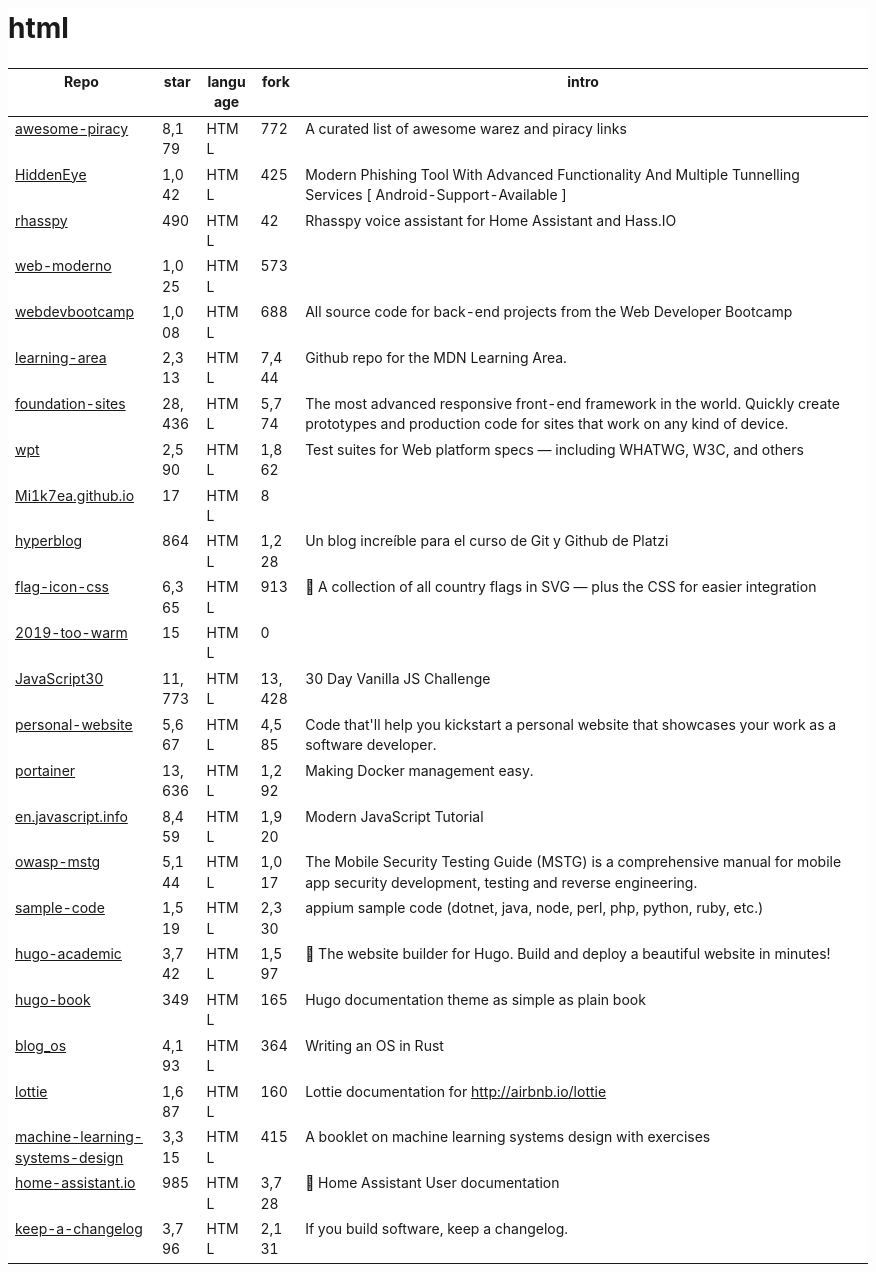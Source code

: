 
# html

Repo|star|language|fork|intro
-|-|-|-|-
[awesome-piracy](https://github.com/Igglybuff/awesome-piracy)|8,179|HTML|772|A curated list of awesome warez and piracy links
[HiddenEye](https://github.com/DarkSecDevelopers/HiddenEye)|1,042|HTML|425|Modern Phishing Tool With Advanced Functionality And Multiple Tunnelling Services [ Android-Support-Available ]
[rhasspy](https://github.com/synesthesiam/rhasspy)|490|HTML|42|Rhasspy voice assistant for Home Assistant and Hass.IO
[web-moderno](https://github.com/cod3rcursos/web-moderno)|1,025|HTML|573|
[webdevbootcamp](https://github.com/nax3t/webdevbootcamp)|1,008|HTML|688|All source code for back-end projects from the Web Developer Bootcamp
[learning-area](https://github.com/mdn/learning-area)|2,313|HTML|7,444|Github repo for the MDN Learning Area.
[foundation-sites](https://github.com/foundation/foundation-sites)|28,436|HTML|5,774|The most advanced responsive front-end framework in the world. Quickly create prototypes and production code for sites that work on any kind of device.
[wpt](https://github.com/web-platform-tests/wpt)|2,590|HTML|1,862|Test suites for Web platform specs — including WHATWG, W3C, and others
[Mi1k7ea.github.io](https://github.com/mi1k7ea/Mi1k7ea.github.io)|17|HTML|8|
[hyperblog](https://github.com/freddier/hyperblog)|864|HTML|1,228|Un blog increíble para el curso de Git y Github de Platzi
[flag-icon-css](https://github.com/lipis/flag-icon-css)|6,365|HTML|913|🎏 A collection of all country flags in SVG — plus the CSS for easier integration
[2019-too-warm](https://github.com/vis4/2019-too-warm)|15|HTML|0|
[JavaScript30](https://github.com/wesbos/JavaScript30)|11,773|HTML|13,428|30 Day Vanilla JS Challenge
[personal-website](https://github.com/github/personal-website)|5,667|HTML|4,585|Code that'll help you kickstart a personal website that showcases your work as a software developer.
[portainer](https://github.com/portainer/portainer)|13,636|HTML|1,292|Making Docker management easy.
[en.javascript.info](https://github.com/javascript-tutorial/en.javascript.info)|8,459|HTML|1,920|Modern JavaScript Tutorial
[owasp-mstg](https://github.com/OWASP/owasp-mstg)|5,144|HTML|1,017|The Mobile Security Testing Guide (MSTG) is a comprehensive manual for mobile app security development, testing and reverse engineering.
[sample-code](https://github.com/appium-boneyard/sample-code)|1,519|HTML|2,330|appium sample code (dotnet, java, node, perl, php, python, ruby, etc.)
[hugo-academic](https://github.com/gcushen/hugo-academic)|3,742|HTML|1,597|📝 The website builder for Hugo. Build and deploy a beautiful website in minutes!
[hugo-book](https://github.com/alex-shpak/hugo-book)|349|HTML|165|Hugo documentation theme as simple as plain book
[blog_os](https://github.com/phil-opp/blog_os)|4,193|HTML|364|Writing an OS in Rust
[lottie](https://github.com/airbnb/lottie)|1,687|HTML|160|Lottie documentation for http://airbnb.io/lottie
[machine-learning-systems-design](https://github.com/chiphuyen/machine-learning-systems-design)|3,315|HTML|415|A booklet on machine learning systems design with exercises
[home-assistant.io](https://github.com/home-assistant/home-assistant.io)|985|HTML|3,728|📘 Home Assistant User documentation
[keep-a-changelog](https://github.com/olivierlacan/keep-a-changelog)|3,796|HTML|2,131|If you build software, keep a changelog.
